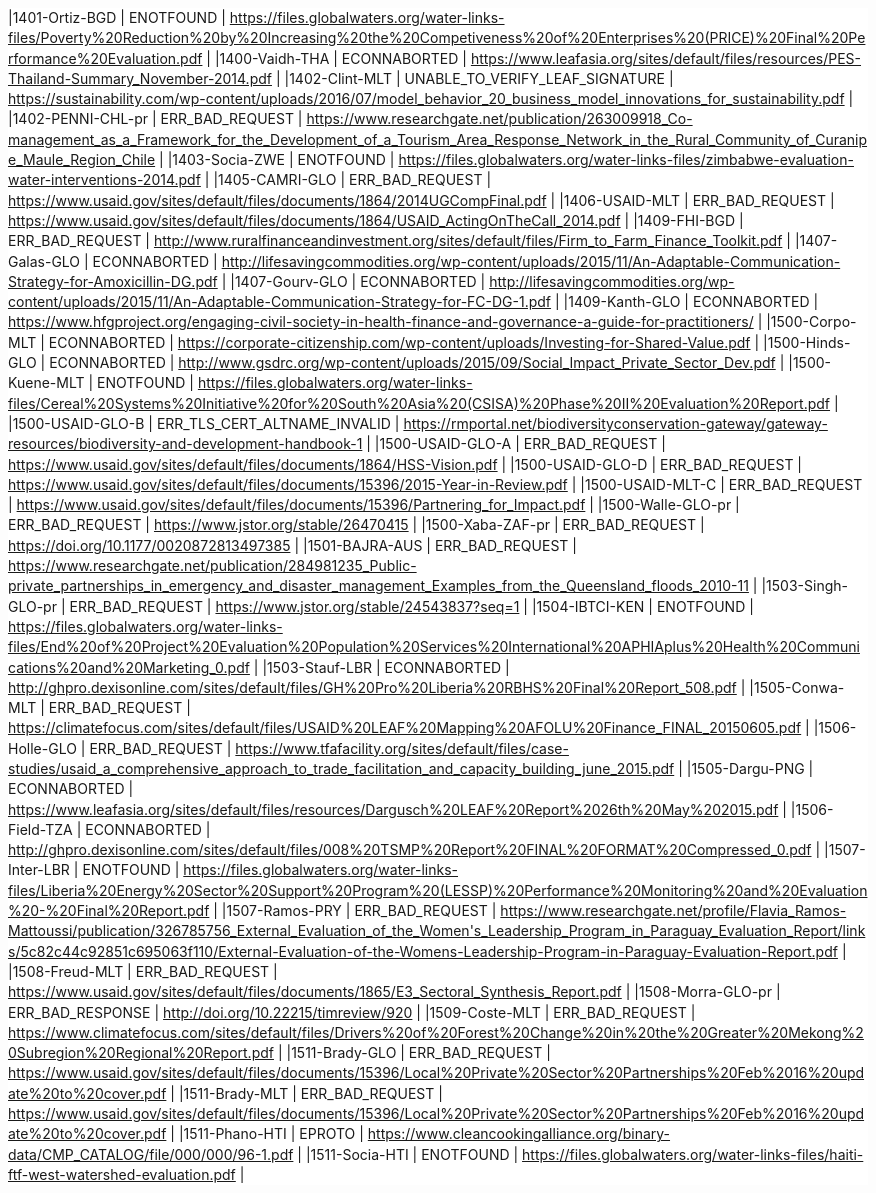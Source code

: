 |1401-Ortiz-BGD | ENOTFOUND | https://files.globalwaters.org/water-links-files/Poverty%20Reduction%20by%20Increasing%20the%20Competiveness%20of%20Enterprises%20(PRICE)%20Final%20Performance%20Evaluation.pdf |
|1400-Vaidh-THA | ECONNABORTED | https://www.leafasia.org/sites/default/files/resources/PES-Thailand-Summary_November-2014.pdf |
|1402-Clint-MLT | UNABLE_TO_VERIFY_LEAF_SIGNATURE | https://sustainability.com/wp-content/uploads/2016/07/model_behavior_20_business_model_innovations_for_sustainability.pdf |
|1402-PENNI-CHL-pr | ERR_BAD_REQUEST | https://www.researchgate.net/publication/263009918_Co-management_as_a_Framework_for_the_Development_of_a_Tourism_Area_Response_Network_in_the_Rural_Community_of_Curanipe_Maule_Region_Chile |
|1403-Socia-ZWE | ENOTFOUND | https://files.globalwaters.org/water-links-files/zimbabwe-evaluation-water-interventions-2014.pdf |
|1405-CAMRI-GLO | ERR_BAD_REQUEST | https://www.usaid.gov/sites/default/files/documents/1864/2014UGCompFinal.pdf |
|1406-USAID-MLT | ERR_BAD_REQUEST | https://www.usaid.gov/sites/default/files/documents/1864/USAID_ActingOnTheCall_2014.pdf |
|1409-FHI-BGD | ERR_BAD_REQUEST | http://www.ruralfinanceandinvestment.org/sites/default/files/Firm_to_Farm_Finance_Toolkit.pdf |
|1407-Galas-GLO | ECONNABORTED | http://lifesavingcommodities.org/wp-content/uploads/2015/11/An-Adaptable-Communication-Strategy-for-Amoxicillin-DG.pdf |
|1407-Gourv-GLO | ECONNABORTED | http://lifesavingcommodities.org/wp-content/uploads/2015/11/An-Adaptable-Communication-Strategy-for-FC-DG-1.pdf |
|1409-Kanth-GLO | ECONNABORTED | https://www.hfgproject.org/engaging-civil-society-in-health-finance-and-governance-a-guide-for-practitioners/ |
|1500-Corpo-MLT | ECONNABORTED | https://corporate-citizenship.com/wp-content/uploads/Investing-for-Shared-Value.pdf |
|1500-Hinds-GLO | ECONNABORTED | http://www.gsdrc.org/wp-content/uploads/2015/09/Social_Impact_Private_Sector_Dev.pdf |
|1500-Kuene-MLT | ENOTFOUND | https://files.globalwaters.org/water-links-files/Cereal%20Systems%20Initiative%20for%20South%20Asia%20(CSISA)%20Phase%20II%20Evaluation%20Report.pdf |
|1500-USAID-GLO-B | ERR_TLS_CERT_ALTNAME_INVALID | https://rmportal.net/biodiversityconservation-gateway/gateway-resources/biodiversity-and-development-handbook-1 |
|1500-USAID-GLO-A | ERR_BAD_REQUEST | https://www.usaid.gov/sites/default/files/documents/1864/HSS-Vision.pdf |
|1500-USAID-GLO-D | ERR_BAD_REQUEST | https://www.usaid.gov/sites/default/files/documents/15396/2015-Year-in-Review.pdf |
|1500-USAID-MLT-C | ERR_BAD_REQUEST | https://www.usaid.gov/sites/default/files/documents/15396/Partnering_for_Impact.pdf |
|1500-Walle-GLO-pr | ERR_BAD_REQUEST | https://www.jstor.org/stable/26470415 |
|1500-Xaba-ZAF-pr | ERR_BAD_REQUEST | https://doi.org/10.1177/0020872813497385 |
|1501-BAJRA-AUS | ERR_BAD_REQUEST | https://www.researchgate.net/publication/284981235_Public-private_partnerships_in_emergency_and_disaster_management_Examples_from_the_Queensland_floods_2010-11 |
|1503-Singh-GLO-pr | ERR_BAD_REQUEST | https://www.jstor.org/stable/24543837?seq=1 |
|1504-IBTCI-KEN | ENOTFOUND | https://files.globalwaters.org/water-links-files/End%20of%20Project%20Evaluation%20Population%20Services%20International%20APHIAplus%20Health%20Communications%20and%20Marketing_0.pdf |
|1503-Stauf-LBR | ECONNABORTED | http://ghpro.dexisonline.com/sites/default/files/GH%20Pro%20Liberia%20RBHS%20Final%20Report_508.pdf |
|1505-Conwa-MLT | ERR_BAD_REQUEST | https://climatefocus.com/sites/default/files/USAID%20LEAF%20Mapping%20AFOLU%20Finance_FINAL_20150605.pdf |
|1506-Holle-GLO | ERR_BAD_REQUEST | https://www.tfafacility.org/sites/default/files/case-studies/usaid_a_comprehensive_approach_to_trade_facilitation_and_capacity_building_june_2015.pdf |
|1505-Dargu-PNG | ECONNABORTED | https://www.leafasia.org/sites/default/files/resources/Dargusch%20LEAF%20Report%2026th%20May%202015.pdf |
|1506-Field-TZA | ECONNABORTED | http://ghpro.dexisonline.com/sites/default/files/008%20TSMP%20Report%20FINAL%20FORMAT%20Compressed_0.pdf |
|1507-Inter-LBR | ENOTFOUND | https://files.globalwaters.org/water-links-files/Liberia%20Energy%20Sector%20Support%20Program%20(LESSP)%20Performance%20Monitoring%20and%20Evaluation%20-%20Final%20Report.pdf |
|1507-Ramos-PRY | ERR_BAD_REQUEST | https://www.researchgate.net/profile/Flavia_Ramos-Mattoussi/publication/326785756_External_Evaluation_of_the_Women's_Leadership_Program_in_Paraguay_Evaluation_Report/links/5c82c44c92851c695063f110/External-Evaluation-of-the-Womens-Leadership-Program-in-Paraguay-Evaluation-Report.pdf |
|1508-Freud-MLT | ERR_BAD_REQUEST | https://www.usaid.gov/sites/default/files/documents/1865/E3_Sectoral_Synthesis_Report.pdf |
|1508-Morra-GLO-pr | ERR_BAD_RESPONSE | http://doi.org/10.22215/timreview/920 |
|1509-Coste-MLT | ERR_BAD_REQUEST | https://www.climatefocus.com/sites/default/files/Drivers%20of%20Forest%20Change%20in%20the%20Greater%20Mekong%20Subregion%20Regional%20Report.pdf |
|1511-Brady-GLO | ERR_BAD_REQUEST | https://www.usaid.gov/sites/default/files/documents/15396/Local%20Private%20Sector%20Partnerships%20Feb%2016%20update%20to%20cover.pdf |
|1511-Brady-MLT | ERR_BAD_REQUEST | https://www.usaid.gov/sites/default/files/documents/15396/Local%20Private%20Sector%20Partnerships%20Feb%2016%20update%20to%20cover.pdf |
|1511-Phano-HTI | EPROTO | https://www.cleancookingalliance.org/binary-data/CMP_CATALOG/file/000/000/96-1.pdf |
|1511-Socia-HTI | ENOTFOUND | https://files.globalwaters.org/water-links-files/haiti-ftf-west-watershed-evaluation.pdf |